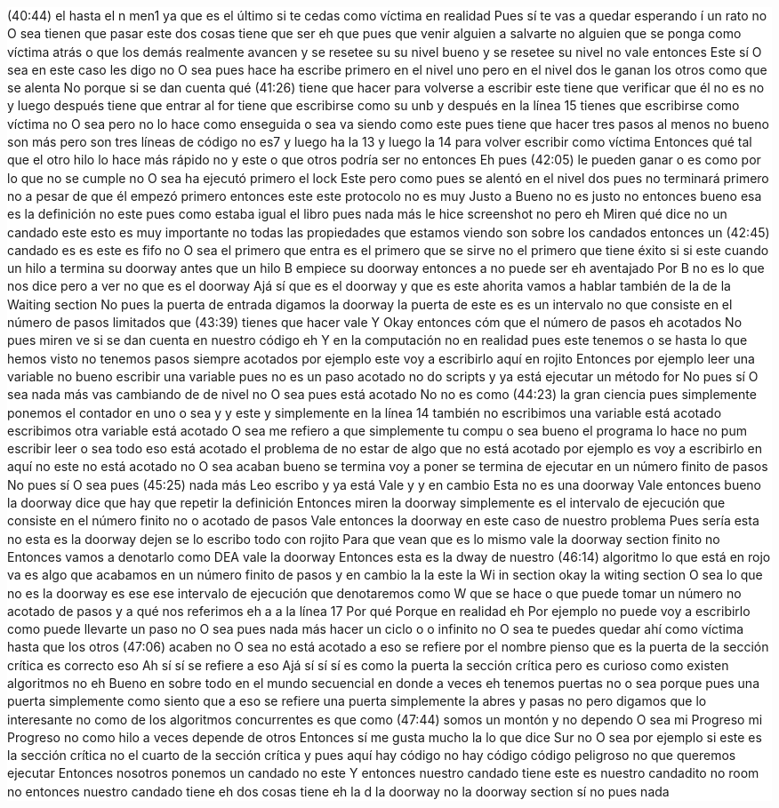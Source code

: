 (40:44) el hasta el n men1 ya que es el último si te cedas como víctima en realidad Pues sí te vas a quedar esperando í un rato no O sea tienen que pasar este dos cosas tiene que ser eh que pues que venir alguien a salvarte no alguien que se ponga como víctima atrás o que los demás realmente avancen y se resetee su su nivel bueno y se resetee su nivel no vale entonces Este sí O sea en este caso les digo no O sea pues hace ha escribe primero en el nivel uno pero en el nivel dos le ganan los otros como que se alenta No porque si se dan cuenta qué
(41:26) tiene que hacer para volverse a escribir este tiene que verificar que él no es no y luego después tiene que entrar al for tiene que escribirse como su unb y después en la línea 15 tienes que escribirse como víctima no O sea pero no lo hace como enseguida o sea va siendo como este pues tiene que hacer tres pasos al menos no bueno son más pero son tres líneas de código no es7 y luego ha la 13 y luego la 14 para volver escribir como víctima Entonces qué tal que el otro hilo lo hace más rápido no y este o que otros podría ser no entonces Eh pues
(42:05) le pueden ganar o es como por lo que no se cumple no O sea ha ejecutó primero el lock Este pero como pues se alentó en el nivel dos pues no terminará primero no a pesar de que él empezó primero entonces este este protocolo no es muy Justo a Bueno no es justo no entonces bueno esa es la definición no este pues como estaba igual el libro pues nada más le hice screenshot no pero eh Miren qué dice no un candado este esto es muy importante no todas las propiedades que estamos viendo son sobre los candados entonces un
(42:45) candado es es este es fifo no O sea el primero que entra es el primero que se sirve no el primero que tiene éxito si si este cuando un hilo a termina su doorway antes que un hilo B empiece su doorway entonces a no puede ser eh aventajado Por B no es lo que nos dice pero a ver no que es el doorway Ajá sí que es el doorway y que es este ahorita vamos a hablar también de la de la Waiting section No pues la puerta de entrada digamos la doorway la puerta de este es es un intervalo no que consiste en el número de pasos limitados que
(43:39) tienes que hacer vale Y Okay entonces cóm que el número de pasos eh acotados No pues miren ve si se dan cuenta en nuestro código eh Y en la computación no en realidad pues este tenemos o se hasta lo que hemos visto no tenemos pasos siempre acotados por ejemplo este voy a escribirlo aquí en rojito Entonces por ejemplo leer una variable no bueno escribir una variable pues no es un paso acotado no do scripts y ya está ejecutar un método for No pues sí O sea nada más vas cambiando de de nivel no O sea pues está acotado No no es como
(44:23) la gran ciencia pues simplemente ponemos el contador en uno o sea y y este y simplemente en la línea 14 también no escribimos una variable está acotado escribimos otra variable está acotado O sea me refiero a que simplemente tu compu o sea bueno el programa lo hace no pum escribir leer o sea todo eso está acotado el problema de no estar de algo que no está acotado por ejemplo es voy a escribirlo en aquí no este no está acotado no O sea acaban bueno se termina voy a poner se termina de ejecutar en un número finito de pasos No pues sí O sea pues
(45:25) nada más Leo escribo y ya está Vale y y en cambio Esta no es una doorway Vale entonces bueno la doorway dice que hay que repetir la definición Entonces miren la doorway simplemente es el intervalo de ejecución que consiste en el número finito no o acotado de pasos Vale entonces la doorway en este caso de nuestro problema Pues sería esta no esta es la doorway dejen se lo escribo todo con rojito Para que vean que es lo mismo vale la doorway section finito no Entonces vamos a denotarlo como DEA vale la doorway Entonces esta es la dway de nuestro
(46:14) algoritmo lo que está en rojo va es algo que acabamos en un número finito de pasos y en cambio la la este la Wi in section okay la witing section O sea lo que no es la doorway es ese ese intervalo de ejecución que denotaremos como W que se hace o que puede tomar un número no acotado de pasos y a qué nos referimos eh a a la línea 17 Por qué Porque en realidad eh Por ejemplo no puede voy a escribirlo como puede llevarte un paso no O sea pues nada más hacer un ciclo o o infinito no O sea te puedes quedar ahí como víctima hasta que los otros
(47:06) acaben no O sea no está acotado a eso se refiere por el nombre pienso que es la puerta de la sección crítica es correcto eso Ah sí sí se refiere a eso Ajá sí sí sí es como la puerta la sección crítica pero es curioso como existen algoritmos no eh Bueno en sobre todo en el mundo secuencial en donde a veces eh tenemos puertas no o sea porque pues una puerta simplemente como siento que a eso se refiere una puerta simplemente la abres y pasas no pero digamos que lo interesante no como de los algoritmos concurrentes es que como
(47:44) somos un montón y no dependo O sea mi Progreso mi Progreso no como hilo a veces depende de otros Entonces sí me gusta mucho la lo que dice Sur no O sea por ejemplo si este es la sección crítica no el cuarto de la sección crítica y pues aquí hay código no hay código código peligroso no que queremos ejecutar Entonces nosotros ponemos un candado no este Y entonces nuestro candado tiene este es nuestro candadito no room no entonces nuestro candado tiene eh dos cosas tiene eh la d la doorway no la doorway section sí no pues nada